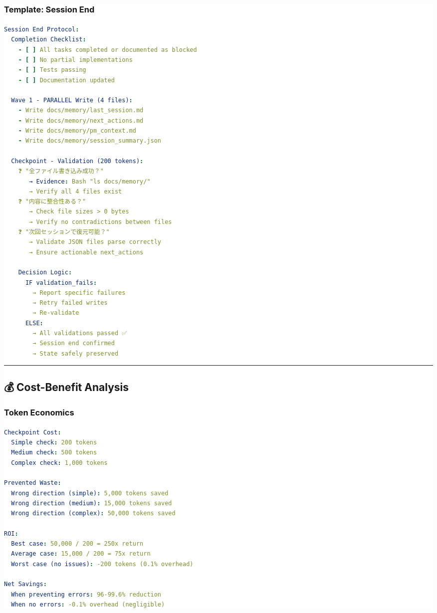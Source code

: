 ### Template: Session End

```yaml
Session End Protocol:
  Completion Checklist:
    - [ ] All tasks completed or documented as blocked
    - [ ] No partial implementations
    - [ ] Tests passing
    - [ ] Documentation updated

  Wave 1 - PARALLEL Write (4 files):
    - Write docs/memory/last_session.md
    - Write docs/memory/next_actions.md
    - Write docs/memory/pm_context.md
    - Write docs/memory/session_summary.json

  Checkpoint - Validation (200 tokens):
    ❓ "全ファイル書き込み成功？"
       → Evidence: Bash "ls docs/memory/"
       → Verify all 4 files exist
    ❓ "内容に整合性ある？"
       → Check file sizes > 0 bytes
       → Verify no contradictions between files
    ❓ "次回セッションで復元可能？"
       → Validate JSON files parse correctly
       → Ensure actionable next_actions

    Decision Logic:
      IF validation_fails:
        → Report specific failures
        → Retry failed writes
        → Re-validate
      ELSE:
        → All validations passed ✅
        → Session end confirmed
        → State safely preserved
```

---

## 💰 Cost-Benefit Analysis

### Token Economics

```yaml
Checkpoint Cost:
  Simple check: 200 tokens
  Medium check: 500 tokens
  Complex check: 1,000 tokens

Prevented Waste:
  Wrong direction (simple): 5,000 tokens saved
  Wrong direction (medium): 15,000 tokens saved
  Wrong direction (complex): 50,000 tokens saved

ROI:
  Best case: 50,000 / 200 = 250x return
  Average case: 15,000 / 200 = 75x return
  Worst case (no issues): -200 tokens (0.1% overhead)

Net Savings:
  When preventing errors: 96-99.6% reduction
  When no errors: -0.1% overhead (negligible)
```